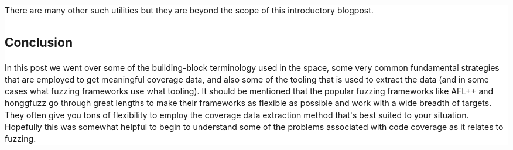 There are many other such utilities but they are beyond the scope of this introductory blogpost. 



## Conclusion

In this post we went over some of the building-block terminology used in the space, some very common fundamental strategies that are employed to get meaningful coverage data, and also some of the tooling that is used to extract the data (and in some cases what fuzzing frameworks use what tooling). It should be mentioned that the popular fuzzing frameworks like AFL++ and honggfuzz go through great lengths to make their frameworks as flexible as possible and work with a wide breadth of targets. They often give you tons of flexibility to employ the coverage data extraction method that's best suited to your situation. Hopefully this was somewhat helpful to begin to understand some of the problems associated with code coverage as it relates to fuzzing.



